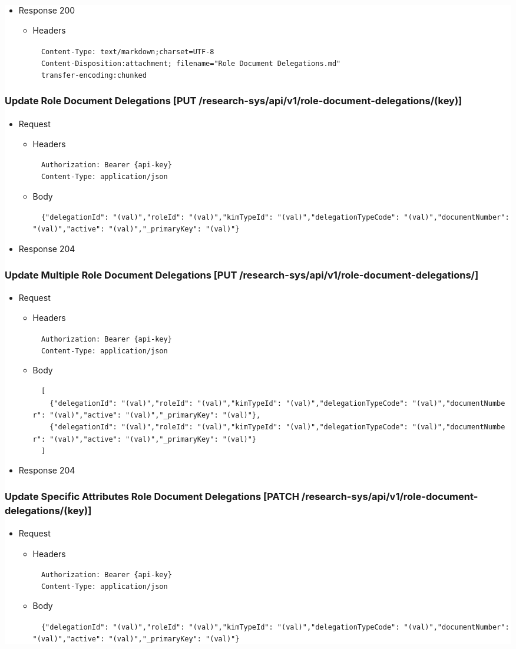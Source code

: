 + Response 200
    + Headers

            Content-Type: text/markdown;charset=UTF-8
            Content-Disposition:attachment; filename="Role Document Delegations.md"
            transfer-encoding:chunked
### Update Role Document Delegations [PUT /research-sys/api/v1/role-document-delegations/(key)]

+ Request

    + Headers

            Authorization: Bearer {api-key}   
            Content-Type: application/json

    + Body
    
            {"delegationId": "(val)","roleId": "(val)","kimTypeId": "(val)","delegationTypeCode": "(val)","documentNumber": "(val)","active": "(val)","_primaryKey": "(val)"}
			
+ Response 204

### Update Multiple Role Document Delegations [PUT /research-sys/api/v1/role-document-delegations/]

+ Request

    + Headers

            Authorization: Bearer {api-key}   
            Content-Type: application/json

    + Body
    
            [
              {"delegationId": "(val)","roleId": "(val)","kimTypeId": "(val)","delegationTypeCode": "(val)","documentNumber": "(val)","active": "(val)","_primaryKey": "(val)"},
              {"delegationId": "(val)","roleId": "(val)","kimTypeId": "(val)","delegationTypeCode": "(val)","documentNumber": "(val)","active": "(val)","_primaryKey": "(val)"}
            ]
			
+ Response 204
### Update Specific Attributes Role Document Delegations [PATCH /research-sys/api/v1/role-document-delegations/(key)]

+ Request

    + Headers

            Authorization: Bearer {api-key}   
            Content-Type: application/json

    + Body
    
            {"delegationId": "(val)","roleId": "(val)","kimTypeId": "(val)","delegationTypeCode": "(val)","documentNumber": "(val)","active": "(val)","_primaryKey": "(val)"}
			